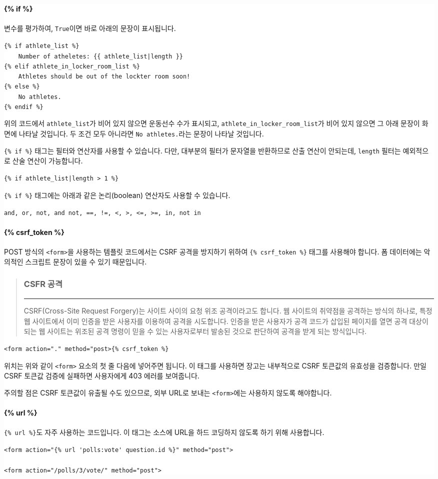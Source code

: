 #### {% if %}

변수를 평가하여, `True`이면 바로 아래의 문장이 표시됩니다.

```
{% if athlete_list %}
	Number of atheletes: {{ athlete_list|length }}
{% elif athlete_in_locker_room_list %}
	Athletes should be out of the lockter room soon!
{% else %}
	No athletes.
{% endif %}
```

위의 코드에서 `athlete_list`가 비어 있지 않으면 운동선수 수가 표시되고, `athlete_in_locker_room_list`가 비어 있지 않으면 그 아래 문장이 화면에 나타날 것입니다. 두 조건 모두 아니라면 `No athletes.`라는 문장이 나타날 것입니다.

`{% if %}` 태그는 필터와 연산자를 사용할 수 있습니다. 다만, 대부분의 필터가 문자열을 반환하므로 산출 연산이 안되는데, `length` 필터는 예외적으로 산술 연산이 가능합니다.

```
{% if athlete_list|length > 1 %}
```

`{% if %}` 태그에는 아래과 같은 논리(boolean) 연산자도 사용할 수 있습니다.

```
and, or, not, and not, ==, !=, <, >, <=, >=, in, not in
```

#### {% csrf_token %}

POST 방식의 `<form>`을 사용하는 템플릿 코드에서는 CSRF 공격을 방지하기 위하여 `{% csrf_token %}` 태그를 사용해야 합니다. 폼 데이터에는 악의적인 스크립트 문장이 있을 수 있기 때문입니다. 

> ### CSFR 공격
> ---
> CSRF(Cross-Site Request Forgery)는 사이트 사이의 요청 위조 공격이라고도 합니다. 웹 사이트의 취약점을 공격하는 방식의 하나로, 특정 웹 사이트에서 이미 인증을 받은 사용자를 이용하여 공격을 시도합니다. 인증을 받은 사용자가 공격 코드가 삽입된 페이지를 열면 공격 대상이 되는 웹 사이트는 위조된 공격 명령이 믿을 수 있는 사용자로부터 발송된 것으로 판단하여 공격을 받게 되는 방식입니다.

```
<form action="." method="post>{% csrf_token %}
```

위치는 위와 같이 `<form>` 요소의 첫 줄 다음에 넣어주면 됩니다. 이 태그를 사용하면 장고는 내부적으로 CSRF 토큰값의 유효성을 검증합니다. 만일 CSRF 토큰값 검증에 실패하면 사용자에게 403 에러를 보여줍니다. 

주의할 점은 CSRF 토큰값이 유출될 수도 있으므로, 외부 URL로 보내는 `<form>`에는 사용하지 않도록 해야합니다.

#### {% url %}

`{% url %}`도 자주 사용하는 코드입니다. 이 태그는 소스에 URL을 하드 코딩하지 않도록 하기 위해 사용합니다. 

```
<form action="{% url 'polls:vote' question.id %}" method="post">

<form action="/polls/3/vote/" method="post">
```
